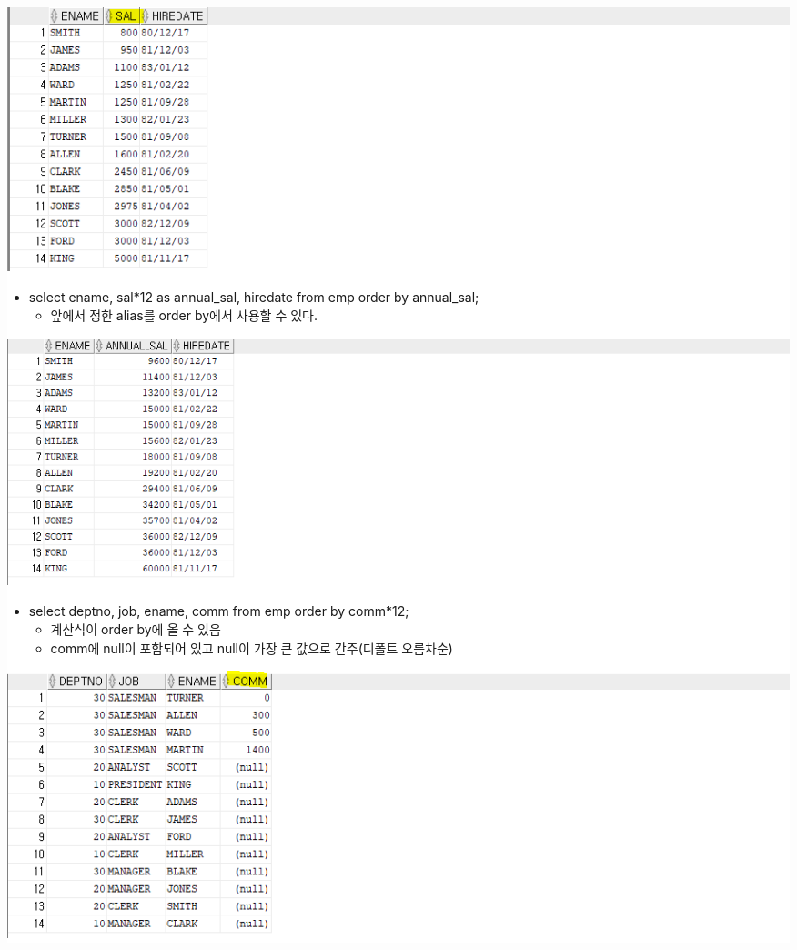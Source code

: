  ![image-20210421095912116](images/image-20210421095912116.png)

  

  - select ename, sal*12 as annual_sal, hiredate from emp order by annual_sal;
    - 앞에서 정한 alias를 order by에서 사용할 수 있다.

  ![image-20210421095932659](images/image-20210421095932659.png)

  

  - select deptno, job, ename, comm from emp order by comm*12;
    - 계산식이 order by에 올 수 있음
    - comm에 null이 포함되어 있고 null이 가장 큰 값으로 간주(디폴트 오름차순)

  ![image-20210421100136548](images/image-20210421100136548.png)
